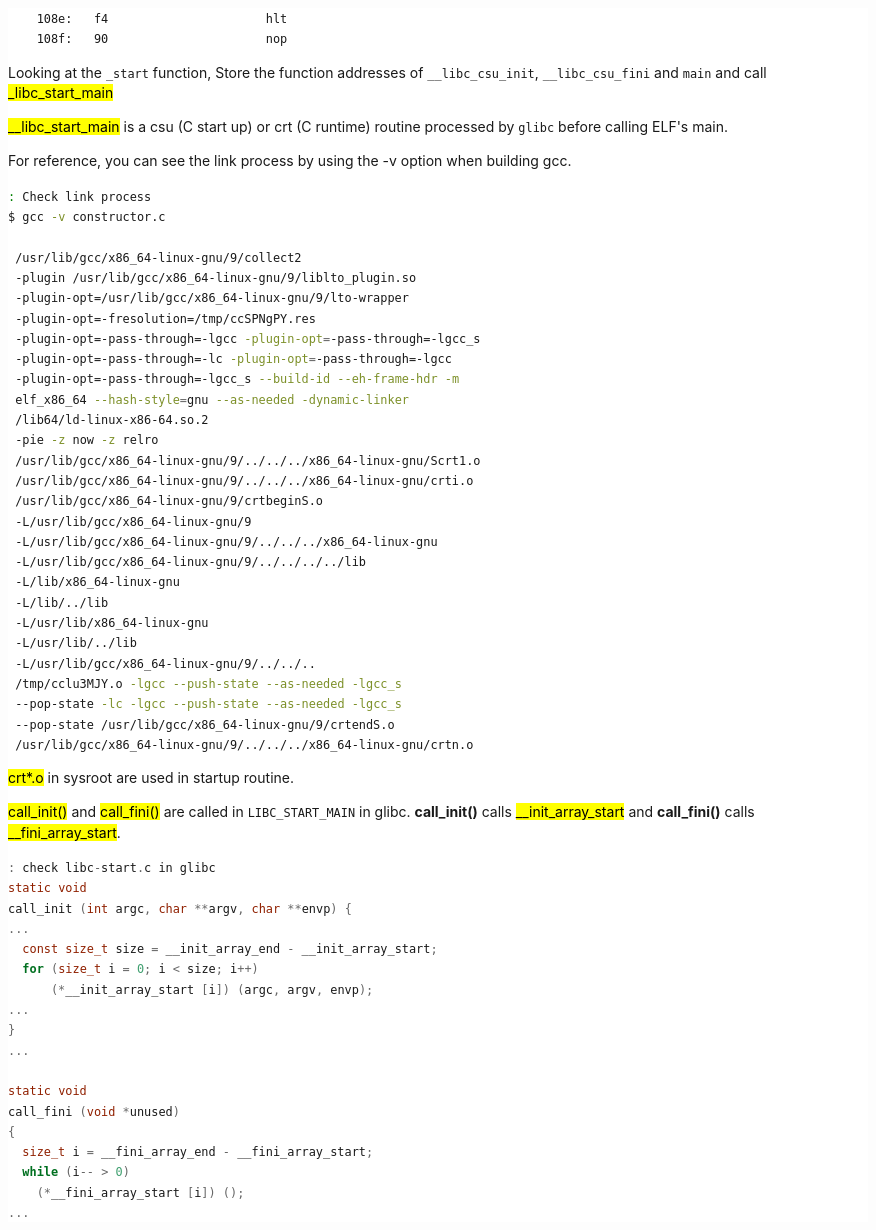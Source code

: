 ```x86asm
    108e:	f4                   	hlt    
    108f:	90                   	nop
```

Looking at the `_start` function, Store the function addresses of  `__libc_csu_init`, `__libc_csu_fini` and `main` and call <mark>_libc_start_main</mark>

<mark>__libc_start_main</mark> is a csu (C start up) or crt (C runtime) routine processed by `glibc` before calling ELF's main.

For reference, you can see the link process by using the -v option when building gcc.
```bash
: Check link process
$ gcc -v constructor.c

 /usr/lib/gcc/x86_64-linux-gnu/9/collect2 
 -plugin /usr/lib/gcc/x86_64-linux-gnu/9/liblto_plugin.so
 -plugin-opt=/usr/lib/gcc/x86_64-linux-gnu/9/lto-wrapper 
 -plugin-opt=-fresolution=/tmp/ccSPNgPY.res 
 -plugin-opt=-pass-through=-lgcc -plugin-opt=-pass-through=-lgcc_s 
 -plugin-opt=-pass-through=-lc -plugin-opt=-pass-through=-lgcc 
 -plugin-opt=-pass-through=-lgcc_s --build-id --eh-frame-hdr -m 
 elf_x86_64 --hash-style=gnu --as-needed -dynamic-linker 
 /lib64/ld-linux-x86-64.so.2 
 -pie -z now -z relro
 /usr/lib/gcc/x86_64-linux-gnu/9/../../../x86_64-linux-gnu/Scrt1.o
 /usr/lib/gcc/x86_64-linux-gnu/9/../../../x86_64-linux-gnu/crti.o
 /usr/lib/gcc/x86_64-linux-gnu/9/crtbeginS.o
 -L/usr/lib/gcc/x86_64-linux-gnu/9
 -L/usr/lib/gcc/x86_64-linux-gnu/9/../../../x86_64-linux-gnu
 -L/usr/lib/gcc/x86_64-linux-gnu/9/../../../../lib
 -L/lib/x86_64-linux-gnu
 -L/lib/../lib
 -L/usr/lib/x86_64-linux-gnu
 -L/usr/lib/../lib
 -L/usr/lib/gcc/x86_64-linux-gnu/9/../../..
 /tmp/cclu3MJY.o -lgcc --push-state --as-needed -lgcc_s
 --pop-state -lc -lgcc --push-state --as-needed -lgcc_s
 --pop-state /usr/lib/gcc/x86_64-linux-gnu/9/crtendS.o
 /usr/lib/gcc/x86_64-linux-gnu/9/../../../x86_64-linux-gnu/crtn.o
```
<mark>crt*.o</mark> in sysroot are used in startup routine.

<mark>call_init()</mark> and <mark>call_fini()</mark> are called in `LIBC_START_MAIN` in glibc.
<b>call_init()</b> calls <mark>__init_array_start</mark> and <b>call_fini()</b> calls <mark>__fini_array_start</mark>.

```c
: check libc-start.c in glibc
static void
call_init (int argc, char **argv, char **envp) {
...
  const size_t size = __init_array_end - __init_array_start;
  for (size_t i = 0; i < size; i++)
      (*__init_array_start [i]) (argc, argv, envp);
...
}
...

static void
call_fini (void *unused)
{
  size_t i = __fini_array_end - __fini_array_start;
  while (i-- > 0)
    (*__fini_array_start [i]) ();
...
```